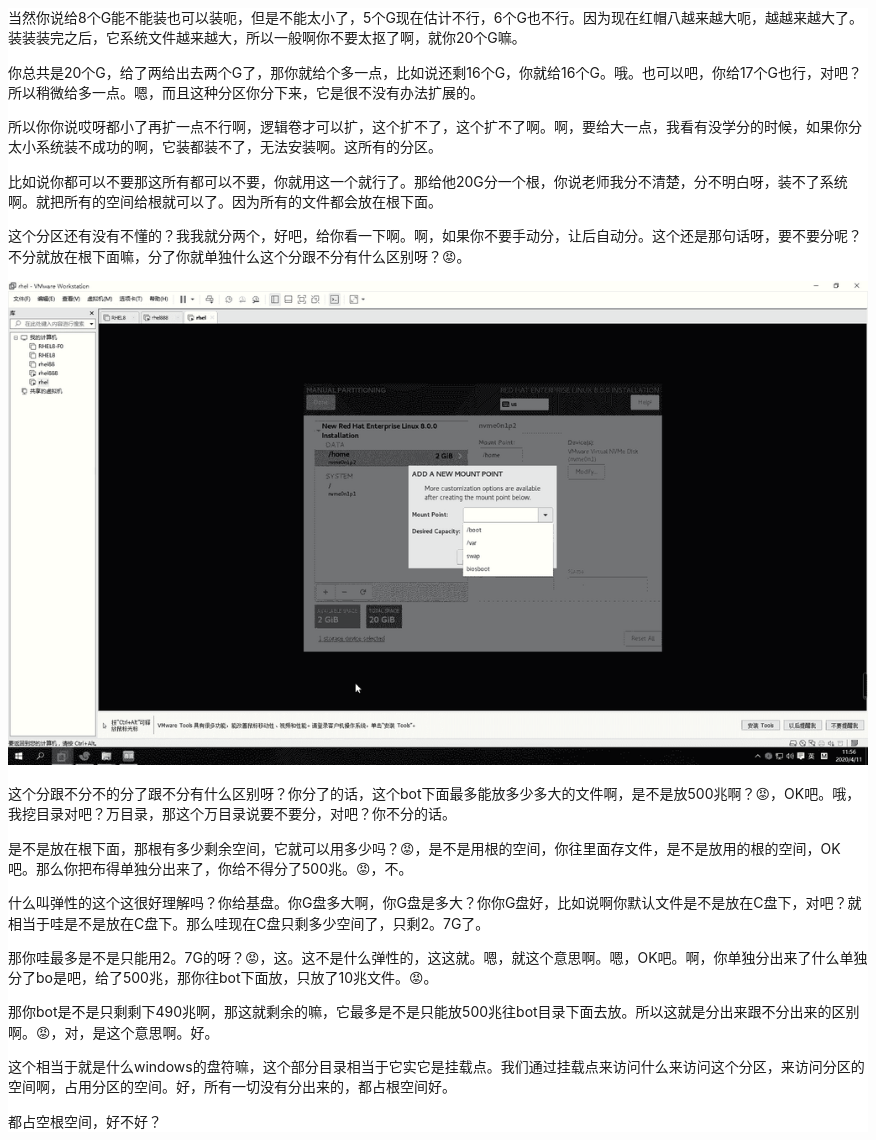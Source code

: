 当然你说给8个G能不能装也可以装呃，但是不能太小了，5个G现在估计不行，6个G也不行。因为现在红帽八越来越大呃，越越来越大了。装装装完之后，它系统文件越来越大，所以一般啊你不要太抠了啊，就你20个G嘛。

你总共是20个G，给了两给出去两个G了，那你就给个多一点，比如说还剩16个G，你就给16个G。哦。也可以吧，你给17个G也行，对吧？所以稍微给多一点。嗯，而且这种分区你分下来，它是很不没有办法扩展的。

所以你你说哎呀都小了再扩一点不行啊，逻辑卷才可以扩，这个扩不了，这个扩不了啊。啊，要给大一点，我看有没学分的时候，如果你分太小系统装不成功的啊，它装都装不了，无法安装啊。这所有的分区。

比如说你都可以不要那这所有都可以不要，你就用这一个就行了。那给他20G分一个根，你说老师我分不清楚，分不明白呀，装不了系统啊。就把所有的空间给根就可以了。因为所有的文件都会放在根下面。

这个分区还有没有不懂的？我我就分两个，好吧，给你看一下啊。啊，如果你不要手动分，让后自动分。这个还是那句话呀，要不要分呢？不分就放在根下面嘛，分了你就单独什么这个分跟不分有什么区别呀？😡。



![](img/9f05e186e86b856c96adc17314490fcf_71.png)

这个分跟不分不的分了跟不分有什么区别呀？你分了的话，这个bot下面最多能放多少多大的文件啊，是不是放500兆啊？😡，OK吧。哦，我挖目录对吧？万目录，那这个万目录说要不要分，对吧？你不分的话。

是不是放在根下面，那根有多少剩余空间，它就可以用多少吗？😡，是不是用根的空间，你往里面存文件，是不是放用的根的空间，OK吧。那么你把布得单独分出来了，你给不得分了500兆。😡，不。

什么叫弹性的这个这很好理解吗？你给基盘。你G盘多大啊，你G盘是多大？你你G盘好，比如说啊你默认文件是不是放在C盘下，对吧？就相当于哇是不是放在C盘下。那么哇现在C盘只剩多少空间了，只剩2。7G了。

那你哇最多是不是只能用2。7G的呀？😡，这。这不是什么弹性的，这这就。嗯，就这个意思啊。嗯，OK吧。啊，你单独分出来了什么单独分了bo是吧，给了500兆，那你往bot下面放，只放了10兆文件。😡。

那你bot是不是只剩剩下490兆啊，那这就剩余的嘛，它最多是不是只能放500兆往bot目录下面去放。所以这就是分出来跟不分出来的区别啊。😡，对，是这个意思啊。好。

这个相当于就是什么windows的盘符嘛，这个部分目录相当于它实它是挂载点。我们通过挂载点来访问什么来访问这个分区，来访问分区的空间啊，占用分区的空间。好，所有一切没有分出来的，都占根空间好。

都占空根空间，好不好？
